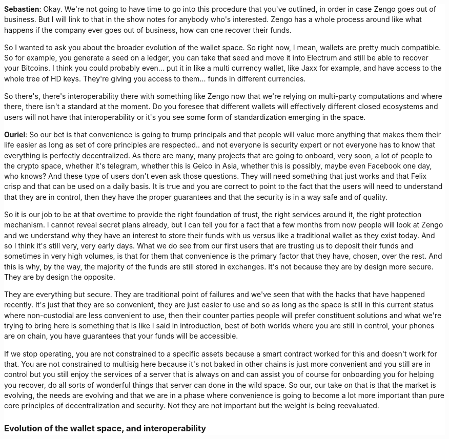**Sebastien**:    Okay. We're not going to have time to go into this procedure that you've outlined, in order in case Zengo goes out of business. But I will link to that in the show notes for anybody who's interested. Zengo has a whole process around like what happens if the company ever goes out of business, how can one recover their funds. 

So I wanted to ask you about the broader evolution of the wallet space. So right now, I mean, wallets are pretty much compatible. So for example, you generate a seed on a ledger, you can take that seed and move it into Electrum and still be able to recover your Bitcoins. I think you could probably even... put it in like a multi currency wallet, like Jaxx for example, and have access to the whole tree of HD keys. They're giving you access to them... funds in different currencies. 

So there's, there's interoperability there with something like Zengo now that we're relying on multi-party computations and where there, there isn't a standard at the moment. Do you foresee that different wallets will effectively different closed ecosystems and users will not have that interoperability or it's you see some form of standardization emerging in the space.  

**Ouriel**:    So our bet is that convenience is going to trump principals and that people will value more anything that makes them their life easier as long as set of core principles are respected.. and not everyone is security expert or not everyone has to know that everything is perfectly decentralized. As there are many, many projects that are going to onboard, very soon, a lot of people to the crypto space, whether it's telegram, whether this is Geico in Asia, whether this is possibly, maybe even Facebook one day, who knows? And these type of users don't even ask those questions. They will need something that just works and that Felix crisp and that can be used on a daily basis. It is true and you are correct to point to the fact that the users will need to understand that they are in control, then they have the proper guarantees and that the security is in a way safe and of quality.  

So it is our job to be at that overtime to provide the right foundation of trust, the right services around it, the right protection mechanism. I cannot reveal secret plans already, but I can tell you for a fact that a few months from now people will look at Zengo and we understand why they have an interest to store their funds with us versus like a traditional wallet as they exist today. And so I think it's still very, very early days. What we do see from our first users that are trusting us to deposit their funds and sometimes in very high volumes, is that for them that convenience is the primary factor that they have, chosen, over the rest. And this is why, by the way, the majority of the funds are still stored in exchanges. It's not because they are by design more secure. They are by design the opposite.  

They are everything but secure. They are traditional point of failures and we've seen that with the hacks that have happened recently. It's just that they are so convenient, they are just easier to use and so as long as the space is still in this current status where non-custodial are less convenient to use, then their counter parties people will prefer constituent solutions and what we're trying to bring here is something that is like I said in introduction, best of both worlds where you are still in control, your phones are on chain, you have guarantees that your funds will be accessible. 

If we stop operating, you are not constrained to a specific assets because a smart contract worked for this and doesn't work for that. You are not constrained to multisig here because it's not baked in other chains is just more convenient and you still are in control but you still enjoy the services of a server that is always on and can assist you of course for onboarding you for helping you recover, do all sorts of wonderful things that server can done in the wild space. So our, our take on that is that the market is evolving, the needs are evolving and that we are in a phase where convenience is going to become a lot more important than pure core principles of decentralization and security. Not they are not important but the weight is being reevaluated.  

### Evolution of the wallet space, and interoperability
